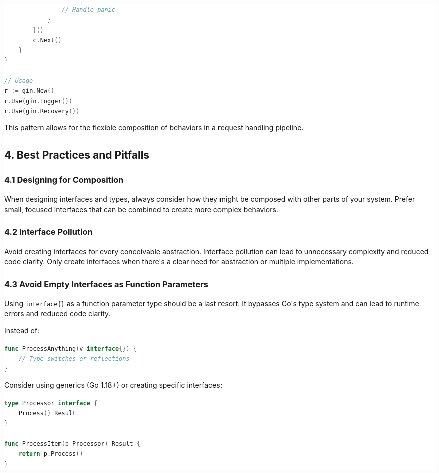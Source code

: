 ```go
                // Handle panic
            }
        }()
        c.Next()
    }
}

// Usage
r := gin.New()
r.Use(gin.Logger())
r.Use(gin.Recovery())
```

This pattern allows for the flexible composition of behaviors in a request handling pipeline.

## 4. Best Practices and Pitfalls

### 4.1 Designing for Composition

When designing interfaces and types, always consider how they might be composed with other parts of your system. Prefer small, focused interfaces that can be combined to create more complex behaviors.

### 4.2 Interface Pollution

Avoid creating interfaces for every conceivable abstraction. Interface pollution can lead to unnecessary complexity and reduced code clarity. Only create interfaces when there's a clear need for abstraction or multiple implementations.

### 4.3 Avoid Empty Interfaces as Function Parameters

Using `interface{}` as a function parameter type should be a last resort. It bypasses Go's type system and can lead to runtime errors and reduced code clarity.

Instead of:

```go
func ProcessAnything(v interface{}) {
    // Type switches or reflections
}
```

Consider using generics (Go 1.18+) or creating specific interfaces:

```go
type Processor interface {
    Process() Result
}

func ProcessItem(p Processor) Result {
    return p.Process()
}
```
